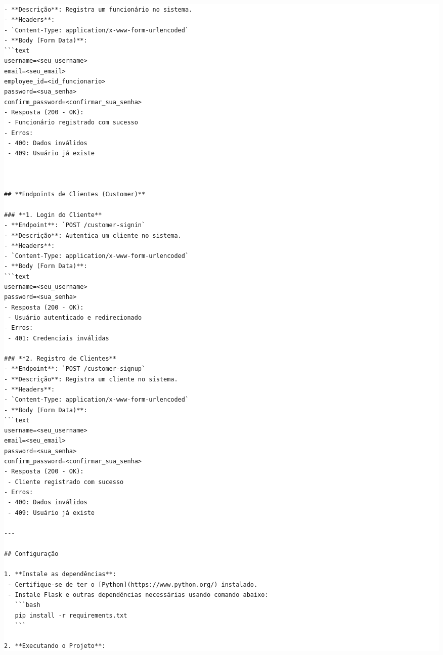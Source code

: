   ```text
- **Descrição**: Registra um funcionário no sistema.
- **Headers**:
  - `Content-Type: application/x-www-form-urlencoded`
- **Body (Form Data)**:
  ```text
  username=<seu_username>
  email=<seu_email>
  employee_id=<id_funcionario>
  password=<sua_senha>
  confirm_password=<confirmar_sua_senha>
- Resposta (200 - OK):
   - Funcionário registrado com sucesso
- Erros:
   - 400: Dados inválidos
   - 409: Usuário já existe



## **Endpoints de Clientes (Customer)**

### **1. Login do Cliente**
- **Endpoint**: `POST /customer-signin`
- **Descrição**: Autentica um cliente no sistema.
- **Headers**:
  - `Content-Type: application/x-www-form-urlencoded`
- **Body (Form Data)**:
  ```text
  username=<seu_username>
  password=<sua_senha>
- Resposta (200 - OK):
   - Usuário autenticado e redirecionado
- Erros:
   - 401: Credenciais inválidas

 ### **2. Registro de Clientes**
 - **Endpoint**: `POST /customer-signup`
- **Descrição**: Registra um cliente no sistema.
- **Headers**:
  - `Content-Type: application/x-www-form-urlencoded`
- **Body (Form Data)**:
  ```text
  username=<seu_username>
  email=<seu_email>
  password=<sua_senha>
  confirm_password=<confirmar_sua_senha>
- Resposta (200 - OK):
   - Cliente registrado com sucesso
- Erros:
   - 400: Dados inválidos
   - 409: Usuário já existe

---

## Configuração

1. **Instale as dependências**:
   - Certifique-se de ter o [Python](https://www.python.org/) instalado.
   - Instale Flask e outras dependências necessárias usando comando abaixo:
     ```bash
     pip install -r requirements.txt
     ```

2. **Executando o Projeto**:
  ```